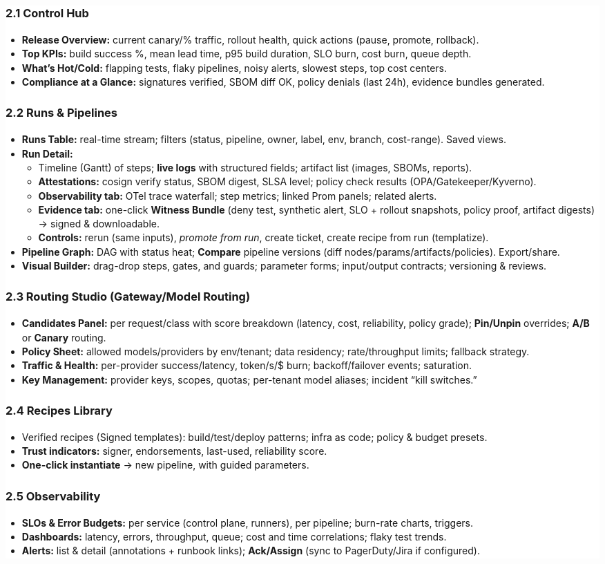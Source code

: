 ### 2.1 Control Hub

- **Release Overview:** current canary/% traffic, rollout health, quick actions (pause, promote, rollback).
- **Top KPIs:** build success %, mean lead time, p95 build duration, SLO burn, cost burn, queue depth.
- **What’s Hot/Cold:** flapping tests, flaky pipelines, noisy alerts, slowest steps, top cost centers.
- **Compliance at a Glance:** signatures verified, SBOM diff OK, policy denials (last 24h), evidence bundles generated.

### 2.2 Runs & Pipelines

- **Runs Table:** real-time stream; filters (status, pipeline, owner, label, env, branch, cost-range). Saved views.
- **Run Detail:**
  - Timeline (Gantt) of steps; **live logs** with structured fields; artifact list (images, SBOMs, reports).
  - **Attestations:** cosign verify status, SBOM digest, SLSA level; policy check results (OPA/Gatekeeper/Kyverno).
  - **Observability tab:** OTel trace waterfall; step metrics; linked Prom panels; related alerts.
  - **Evidence tab:** one-click **Witness Bundle** (deny test, synthetic alert, SLO + rollout snapshots, policy proof, artifact digests) → signed & downloadable.
  - **Controls:** rerun (same inputs), _promote from run_, create ticket, create recipe from run (templatize).
- **Pipeline Graph:** DAG with status heat; **Compare** pipeline versions (diff nodes/params/artifacts/policies). Export/share.
- **Visual Builder:** drag-drop steps, gates, and guards; parameter forms; input/output contracts; versioning & reviews.

### 2.3 Routing Studio (Gateway/Model Routing)

- **Candidates Panel:** per request/class with score breakdown (latency, cost, reliability, policy grade); **Pin/Unpin** overrides; **A/B** or **Canary** routing.
- **Policy Sheet:** allowed models/providers by env/tenant; data residency; rate/throughput limits; fallback strategy.
- **Traffic & Health:** per-provider success/latency, token/s/$ burn; backoff/failover events; saturation.
- **Key Management:** provider keys, scopes, quotas; per-tenant model aliases; incident “kill switches.”

### 2.4 Recipes Library

- Verified recipes (Signed templates): build/test/deploy patterns; infra as code; policy & budget presets.
- **Trust indicators:** signer, endorsements, last-used, reliability score.
- **One-click instantiate** → new pipeline, with guided parameters.

### 2.5 Observability

- **SLOs & Error Budgets:** per service (control plane, runners), per pipeline; burn-rate charts, triggers.
- **Dashboards:** latency, errors, throughput, queue; cost and time correlations; flaky test trends.
- **Alerts:** list & detail (annotations + runbook links); **Ack/Assign** (sync to PagerDuty/Jira if configured).
